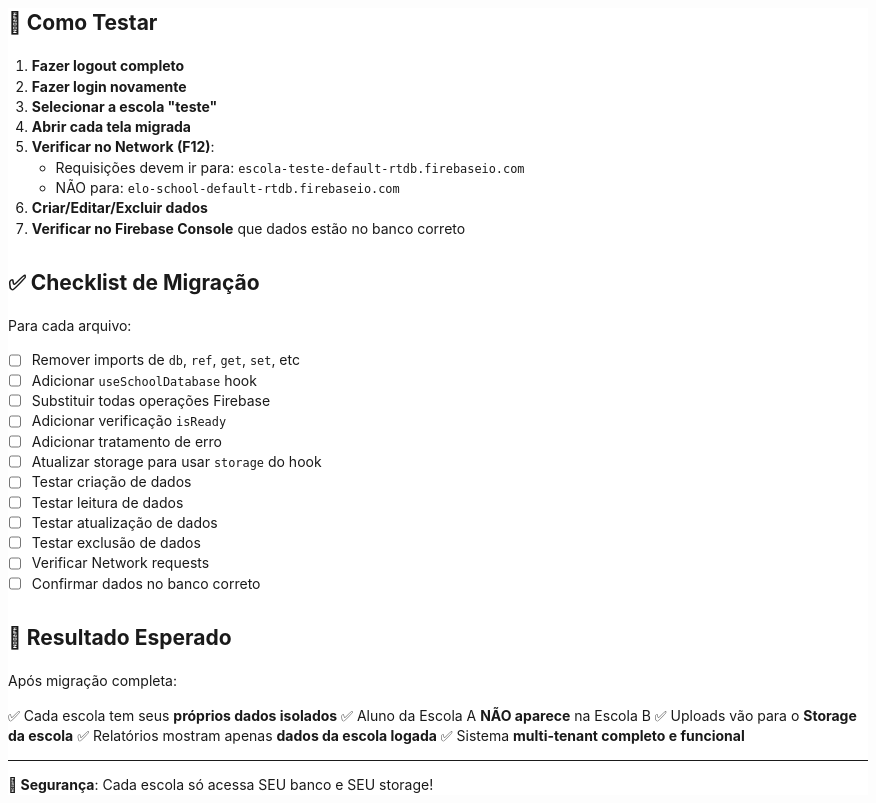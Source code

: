 ## 🧪 Como Testar

1. **Fazer logout completo**
2. **Fazer login novamente**
3. **Selecionar a escola "teste"**
4. **Abrir cada tela migrada**
5. **Verificar no Network (F12)**:
   - Requisições devem ir para: `escola-teste-default-rtdb.firebaseio.com`
   - NÃO para: `elo-school-default-rtdb.firebaseio.com`
6. **Criar/Editar/Excluir dados**
7. **Verificar no Firebase Console** que dados estão no banco correto

## ✅ Checklist de Migração

Para cada arquivo:

- [ ] Remover imports de `db`, `ref`, `get`, `set`, etc
- [ ] Adicionar `useSchoolDatabase` hook
- [ ] Substituir todas operações Firebase
- [ ] Adicionar verificação `isReady`
- [ ] Adicionar tratamento de erro
- [ ] Atualizar storage para usar `storage` do hook
- [ ] Testar criação de dados
- [ ] Testar leitura de dados
- [ ] Testar atualização de dados
- [ ] Testar exclusão de dados
- [ ] Verificar Network requests
- [ ] Confirmar dados no banco correto

## 🎯 Resultado Esperado

Após migração completa:

✅ Cada escola tem seus **próprios dados isolados**
✅ Aluno da Escola A **NÃO aparece** na Escola B
✅ Uploads vão para o **Storage da escola**
✅ Relatórios mostram apenas **dados da escola logada**
✅ Sistema **multi-tenant completo e funcional**

---

**🔐 Segurança**: Cada escola só acessa SEU banco e SEU storage!
